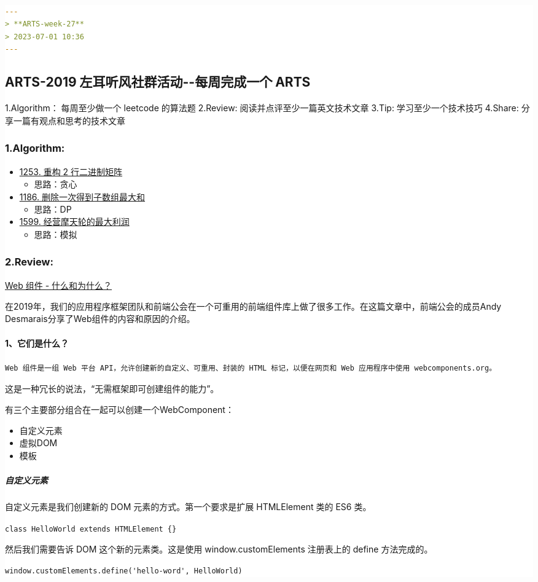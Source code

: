 ```yaml
---
> **ARTS-week-27**
> 2023-07-01 10:36
---
```



## ARTS-2019 左耳听风社群活动--每周完成一个 ARTS
1.Algorithm： 每周至少做一个 leetcode 的算法题
2.Review: 阅读并点评至少一篇英文技术文章
3.Tip: 学习至少一个技术技巧
4.Share: 分享一篇有观点和思考的技术文章

### 1.Algorithm:

- [1253. 重构 2 行二进制矩阵](https://leetcode.cn/submissions/detail/442867710/)  
    + 思路：贪心
- [1186. 删除一次得到子数组最大和](https://leetcode.cn/submissions/detail/442390480/)  
    + 思路：DP
- [1599. 经营摩天轮的最大利润](https://leetcode.cn/submissions/detail/441432568/)  
    + 思路：模拟

### 2.Review:

[Web 组件 - 什么和为什么？](https://underthehood.meltwater.com/blog/2019/12/18/web-components-what-and-why/)

在2019年，我们的应用程序框架团队和前端公会在一个可重用的前端组件库上做了很多工作。在这篇文章中，前端公会的成员Andy Desmarais分享了Web组件的内容和原因的介绍。

#### 1、它们是什么？

```
Web 组件是一组 Web 平台 API，允许创建新的自定义、可重用、封装的 HTML 标记，以便在网页和 Web 应用程序中使用 webcomponents.org。
```

这是一种冗长的说法，“无需框架即可创建组件的能力”。

有三个主要部分组合在一起可以创建一个WebComponent：

- 自定义元素
- 虚拟DOM
- 模板

##### 自定义元素

自定义元素是我们创建新的 DOM 元素的方式。第一个要求是扩展 HTMLElement 类的 ES6 类。

```
class HelloWorld extends HTMLElement {}
```

然后我们需要告诉 DOM 这个新的元素类。这是使用 window.customElements 注册表上的 define 方法完成的。

```
window.customElements.define('hello-word', HelloWorld)
```
